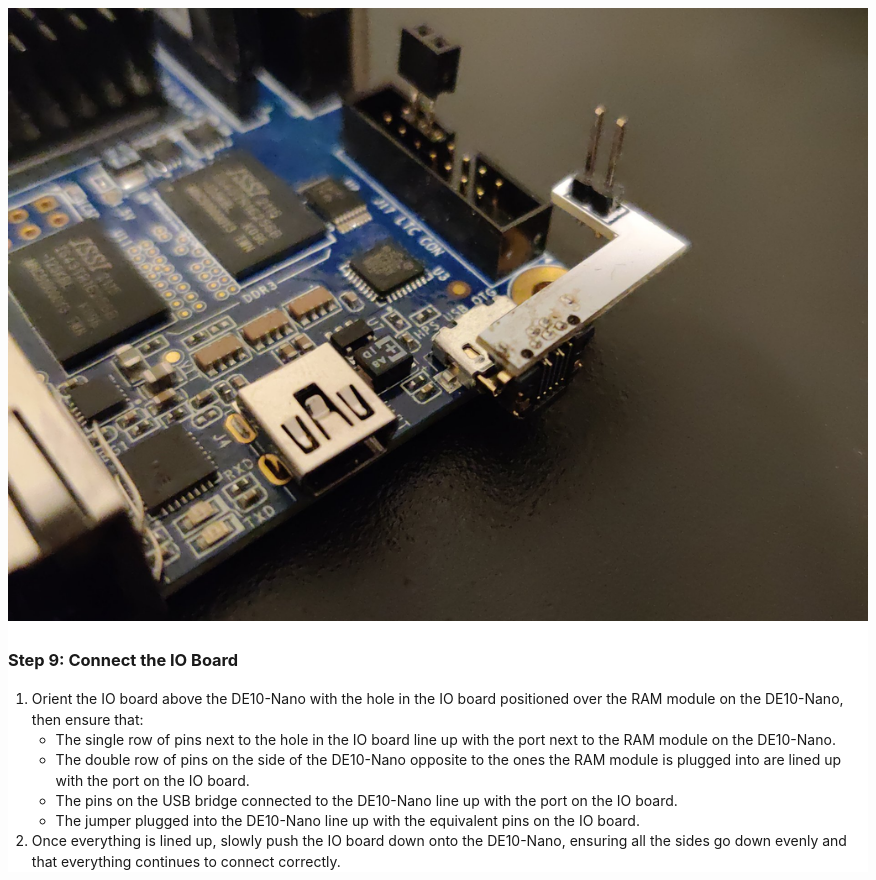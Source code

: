 ![The USB bridge plugged into the USB port on the DE10-Nano](mister-plus/step-8-b.jpg)

### Step 9: Connect the IO Board

1. Orient the IO board above the DE10-Nano with the hole in the IO board positioned over the RAM module on the DE10-Nano, then ensure that:
    * The single row of pins next to the hole in the IO board line up with the port next to the RAM module on the DE10-Nano.
    * The double row of pins on the side of the DE10-Nano opposite to the ones the RAM module is plugged into are lined up with the port on the IO board.
    * The pins on the USB bridge connected to the DE10-Nano line up with the port on the IO board.
    * The jumper plugged into the DE10-Nano line up with the equivalent pins on the IO board.
2. Once everything is lined up, slowly push the IO board down onto the DE10-Nano, ensuring all the sides go down evenly and that everything continues to connect correctly.
